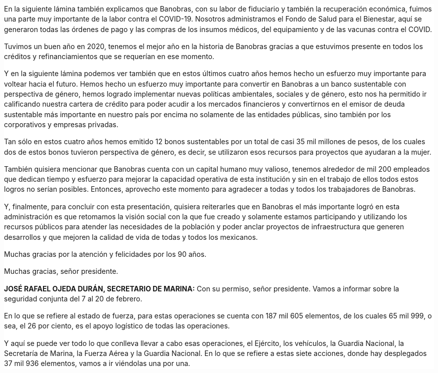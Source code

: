 En la siguiente lámina también explicamos que Banobras, con su labor de
fiduciario y también la recuperación económica, fuimos una parte muy
importante de la labor contra el COVID-19. Nosotros administramos el Fondo de
Salud para el Bienestar, aquí se generaron todas las órdenes de pago y las
compras de los insumos médicos, del equipamiento y de las vacunas contra el
COVID.

Tuvimos un buen año en 2020, tenemos el mejor año en la historia de Banobras
gracias a que estuvimos presente en todos los créditos y refinanciamientos que
se requerían en ese momento.

Y en la siguiente lámina podemos ver también que en estos últimos cuatro años
hemos hecho un esfuerzo muy importante para voltear hacia el futuro. Hemos
hecho un esfuerzo muy importante para convertir en Banobras a un banco
sustentable con perspectiva de género, hemos logrado implementar nuevas
políticas ambientales, sociales y de género, esto nos ha permitido ir
calificando nuestra cartera de crédito para poder acudir a los mercados
financieros y convertirnos en el emisor de deuda sustentable más importante en
nuestro país por encima no solamente de las entidades públicas, sino también
por los corporativos y empresas privadas.

Tan sólo en estos cuatro años hemos emitido 12 bonos sustentables por un total
de casi 35 mil millones de pesos, de los cuales dos de estos bonos tuvieron
perspectiva de género, es decir, se utilizaron esos recursos para proyectos
que ayudaran a la mujer.

También quisiera mencionar que Banobras cuenta con un capital humano muy
valioso, tenemos alrededor de mil 200 empleados que dedican tiempo y esfuerzo
para mejorar la capacidad operativa de esta institución y sin en el trabajo de
ellos todos estos logros no serían posibles. Entonces, aprovecho este momento
para agradecer a todas y todos los trabajadores de Banobras.

Y, finalmente, para concluir con esta presentación, quisiera reiterarles que
en Banobras el más importante logró en esta administración es que retomamos la
visión social con la que fue creado y solamente estamos participando y
utilizando los recursos públicos para atender las necesidades de la población
y poder anclar proyectos de infraestructura que generen desarrollos y que
mejoren la calidad de vida de todas y todos los mexicanos.

Muchas gracias por la atención y felicidades por los 90 años.

Muchas gracias, señor presidente.

**JOSÉ RAFAEL OJEDA DURÁN, SECRETARIO DE MARINA:** Con su permiso, señor
presidente. Vamos a informar sobre la seguridad conjunta del 7 al 20 de
febrero.

En lo que se refiere al estado de fuerza, para estas operaciones se cuenta con
187 mil 605 elementos, de los cuales 65 mil 999, o sea, el 26 por ciento, es
el apoyo logístico de todas las operaciones.

Y aquí se puede ver todo lo que conlleva llevar a cabo esas operaciones, el
Ejército, los vehículos, la Guardia Nacional, la Secretaría de Marina, la
Fuerza Aérea y la Guardia Nacional. En lo que se refiere a estas siete
acciones, donde hay desplegados 37 mil 936 elementos, vamos a ir viéndolas una
por una.
